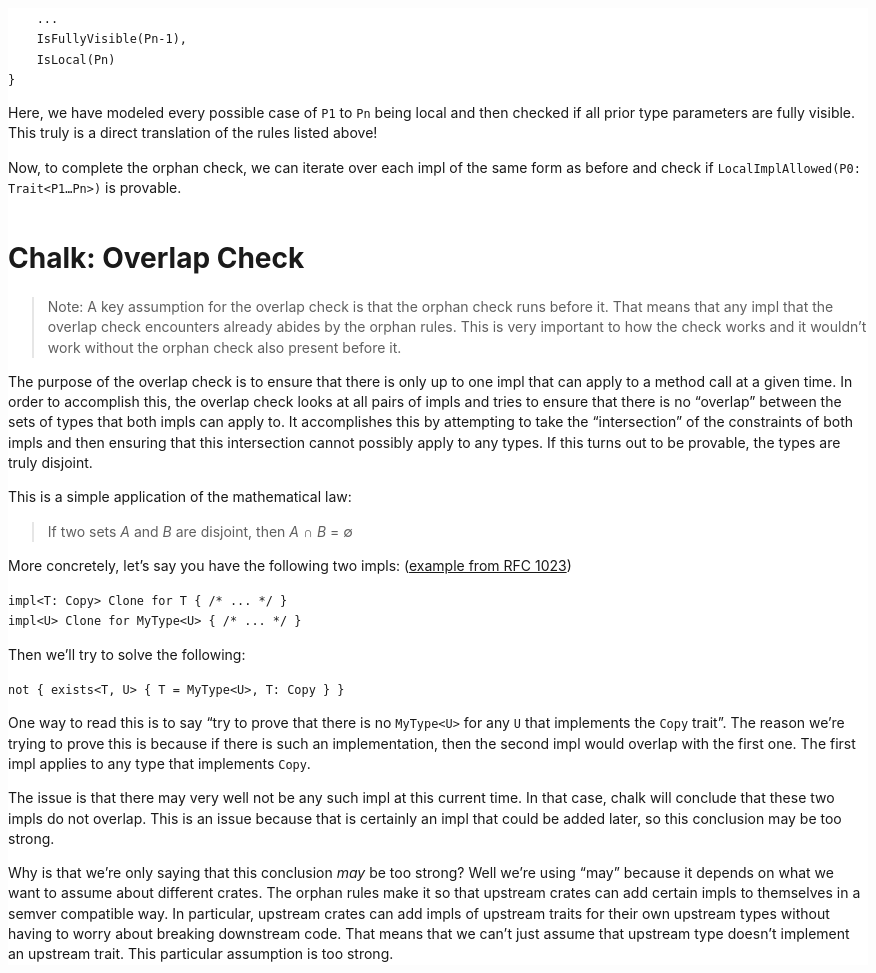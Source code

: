 ```ignore
    ...
    IsFullyVisible(Pn-1),
    IsLocal(Pn)
}
```
Here, we have modeled every possible case of `P1` to `Pn` being local and then checked if all prior type parameters are fully visible. This truly is a direct translation of the rules listed above!

Now, to complete the orphan check, we can iterate over each impl of the same form as before and check if `LocalImplAllowed(P0: Trait<P1…Pn>)` is provable.

# Chalk: Overlap Check
> Note: A key assumption for the overlap check is that the orphan check runs before it. That means that any impl that the overlap check encounters already abides by the orphan rules. This is very important to how the check works and it wouldn’t work without the orphan check also present before it.

The purpose of the overlap check is to ensure that there is only up to one impl that can apply to a method call at a given time. In order to accomplish this, the overlap check looks at all pairs of impls and tries to ensure that there is no “overlap” between the sets of types that both impls can apply to. It accomplishes this by attempting to take the “intersection” of the constraints of both impls and then ensuring that this intersection cannot possibly apply to any types. If this turns out to be provable, the types are truly disjoint.

This is a simple application of the mathematical law:

> If two sets *A* and *B* are disjoint, then *A* ∩ *B* = ∅

More concretely, let’s say you have the following two impls: ([example from RFC 1023](https://rust-lang.github.io/rfcs/1023-rebalancing-coherence.html#type-locality-and-negative-reasoning))

```rust,ignore
impl<T: Copy> Clone for T { /* ... */ }
impl<U> Clone for MyType<U> { /* ... */ }
```

Then we’ll try to solve the following:

```ignore
not { exists<T, U> { T = MyType<U>, T: Copy } }
```

One way to read this is to say “try to prove that there is no `MyType<U>` for any `U` that implements the `Copy` trait”. The reason we’re trying to prove this is because if there is such an implementation, then the second impl would overlap with the first one. The first impl applies to any type that implements `Copy`.

The issue is that there may very well not be any such impl at this current time. In that case, chalk will conclude that these two impls do not overlap. This is an issue because that is certainly an impl that could be added later, so this conclusion may be too strong.

Why is that we’re only saying that this conclusion *may* be too strong? Well we’re using “may” because it depends on what we want to assume about different crates. The orphan rules make it so that upstream crates can add certain impls to themselves in a semver compatible way. In particular, upstream crates can add impls of upstream traits for their own upstream types without having to worry about breaking downstream code. That means that we can’t just assume that upstream type doesn’t implement an upstream trait. This particular assumption is too strong.
